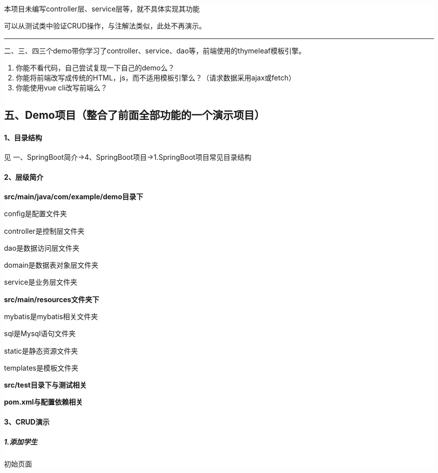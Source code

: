 本项目未编写controller层、service层等，就不具体实现其功能

可以从测试类中验证CRUD操作，与注解法类似，此处不再演示。

----

二、三、四三个demo带你学习了controller、service、dao等，前端使用的thymeleaf模板引擎。

1. 你能不看代码，自己尝试复现一下自己的demo么？
2. 你能将前端改写成传统的HTML，js，而不适用模板引擎么？（请求数据采用ajax或fetch）
3. 你能使用vue cli改写前端么？

## 五、Demo项目（整合了前面全部功能的一个演示项目）

#### 1、目录结构

见 一、SpringBoot简介->4、SpringBoot项目->1.SpringBoot项目常见目录结构

#### 2、层级简介

**src/main/java/com/example/demo目录下**

config是配置文件夹

controller是控制层文件夹

dao是数据访问层文件夹

domain是数据表对象层文件夹

service是业务层文件夹

**src/main/resources文件夹下**

mybatis是mybatis相关文件夹

sql是Mysql语句文件夹

static是静态资源文件夹

templates是模板文件夹

**src/test目录下与测试相关**

**pom.xml与配置依赖相关**

#### 3、CRUD演示

##### 1.添加学生

初始页面
